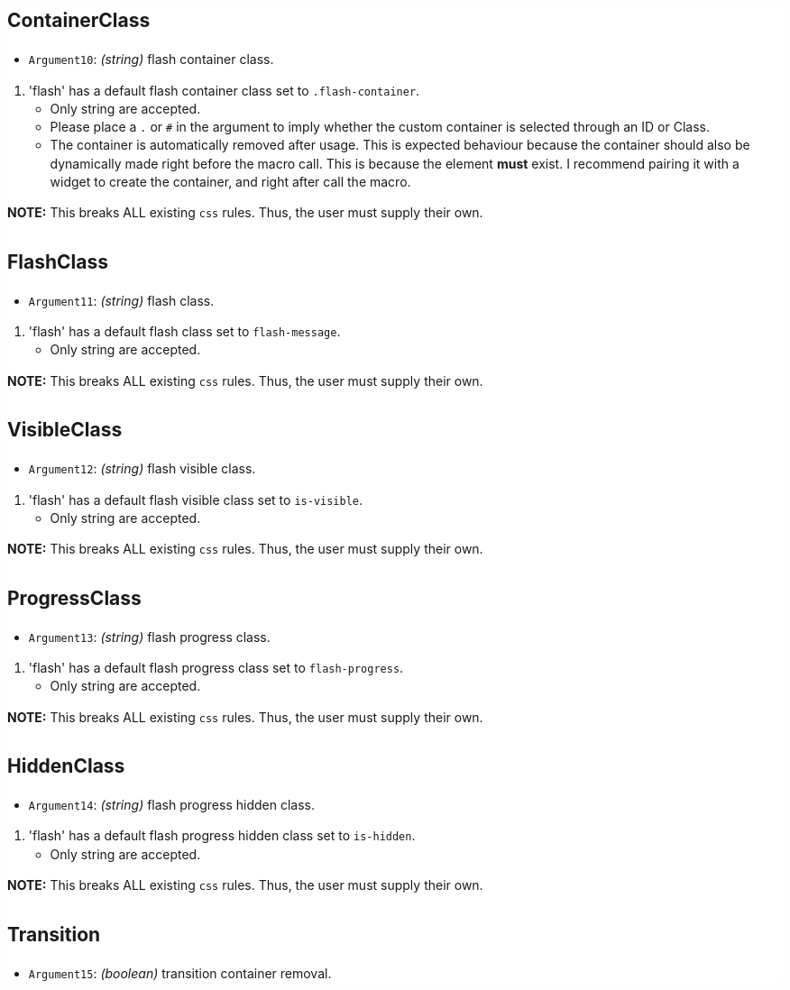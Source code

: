 ## ContainerClass

- `Argument10`: *(string)* flash container class.

1. 'flash' has a default flash container class set to `.flash-container`.
    - Only string are accepted.
    - Please place a `.` or `#` in the argument to imply whether the custom container is selected through an ID or Class.
    - The container is automatically removed after usage. This is expected behaviour because the container should also be dynamically made right before the macro call. This is because the element **must** exist. I recommend pairing it with a widget to create the container, and right after call the macro. 

**NOTE:** This breaks ALL existing `css` rules. Thus, the user must supply their own.

## FlashClass

- `Argument11`: *(string)* flash class.

1. 'flash' has a default flash class set to `flash-message`.
    - Only string are accepted.

**NOTE:** This breaks ALL existing `css` rules. Thus, the user must supply their own.

## VisibleClass

- `Argument12`: *(string)* flash visible class.

1. 'flash' has a default flash visible class set to `is-visible`.
    - Only string are accepted.

**NOTE:** This breaks ALL existing `css` rules. Thus, the user must supply their own.

## ProgressClass

- `Argument13`: *(string)* flash progress class.

1. 'flash' has a default flash progress class set to `flash-progress`.
    - Only string are accepted.

**NOTE:** This breaks ALL existing `css` rules. Thus, the user must supply their own.

## HiddenClass

- `Argument14`: *(string)* flash progress hidden class.

1. 'flash' has a default flash progress hidden class set to `is-hidden`.
    - Only string are accepted.

**NOTE:** This breaks ALL existing `css` rules. Thus, the user must supply their own.

## Transition

- `Argument15`: *(boolean)* transition container removal.
